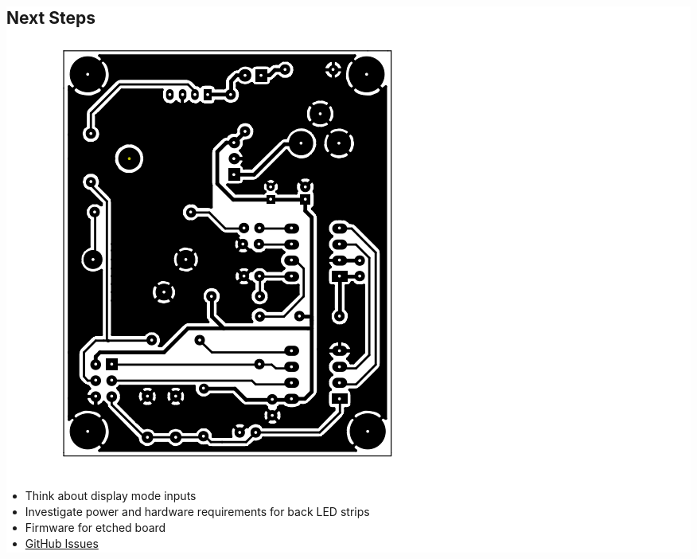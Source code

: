 ## Next Steps

<img src="/img/freqk_display/schematic.png"
     style="transform: rotate(90deg); margin: 2em 0 2.5em" />

- Think about display mode inputs
- Investigate power and hardware requirements for back LED strips
- Firmware for etched board
- [GitHub Issues](https://github.com/nixpulvis/synth/issues)
